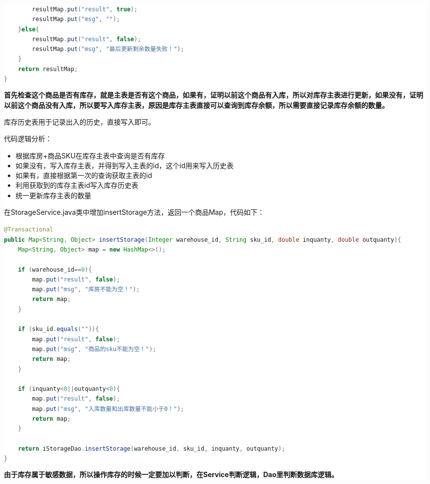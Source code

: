 ```java
        resultMap.put("result", true);
        resultMap.put("msg", "");
    }else{
        resultMap.put("result", false);
        resultMap.put("msg", "最后更新剩余数量失败！");
    }
    return resultMap;
}
```

**首先检查这个商品是否有库存，就是主表是否有这个商品，如果有，证明以前这个商品有入库，所以对库存主表进行更新，如果没有，证明以前这个商品没有入库，所以要写入库存主表，原因是库存主表直接可以查询到库存余额，所以需要直接记录库存余额的数量。**

库存历史表用于记录出入的历史，直接写入即可。

代码逻辑分析：

- 根据库房+商品SKU在库存主表中查询是否有库存
- 如果没有，写入库存主表，并得到写入主表的id，这个id用来写入历史表
- 如果有，直接根据第一次的查询获取主表的id
- 利用获取到的库存主表id写入库存历史表
- 统一更新库存主表的数量

在StorageService.java类中增加insertStorage方法，返回一个商品Map，代码如下：

```java
@Transactional
public Map<String, Object> insertStorage(Integer warehouse_id, String sku_id, double inquanty, double outquanty){
    Map<String, Object> map = new HashMap<>();

    if (warehouse_id==0){
        map.put("result", false);
        map.put("msg", "库房不能为空！");
        return map;
    }

    if (sku_id.equals("")){
        map.put("result", false);
        map.put("msg", "商品的sku不能为空！");
        return map;
    }

    if (inquanty<0||outquanty<0){
        map.put("result", false);
        map.put("msg", "入库数量和出库数量不能小于0！");
        return map;
    }

    return iStorageDao.insertStorage(warehouse_id, sku_id, inquanty, outquanty);
}
```

**由于库存属于敏感数据，所以操作库存的时候一定要加以判断，在Service判断逻辑，Dao里判断数据库逻辑。**
